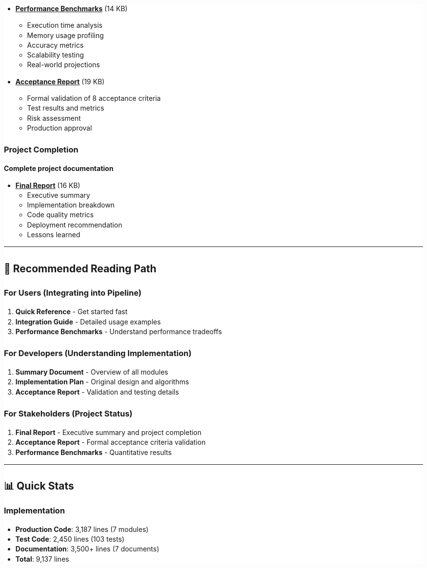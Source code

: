 - **[Performance Benchmarks](SELF_CALIBRATION_BENCHMARKS.md)** (14 KB)
  - Execution time analysis
  - Memory usage profiling
  - Accuracy metrics
  - Scalability testing
  - Real-world projections

- **[Acceptance Report](SELF_CALIBRATION_ACCEPTANCE_REPORT.md)** (19 KB)
  - Formal validation of 8 acceptance criteria
  - Test results and metrics
  - Risk assessment
  - Production approval

### Project Completion
**Complete project documentation**

- **[Final Report](SELF_CALIBRATION_FINAL_REPORT.md)** (16 KB)
  - Executive summary
  - Implementation breakdown
  - Code quality metrics
  - Deployment recommendation
  - Lessons learned

---

## 🎯 Recommended Reading Path

### For Users (Integrating into Pipeline)
1. **Quick Reference** - Get started fast
2. **Integration Guide** - Detailed usage examples
3. **Performance Benchmarks** - Understand performance tradeoffs

### For Developers (Understanding Implementation)
1. **Summary Document** - Overview of all modules
2. **Implementation Plan** - Original design and algorithms
3. **Acceptance Report** - Validation and testing details

### For Stakeholders (Project Status)
1. **Final Report** - Executive summary and project completion
2. **Acceptance Report** - Formal acceptance criteria validation
3. **Performance Benchmarks** - Quantitative results

---

## 📊 Quick Stats

### Implementation
- **Production Code**: 3,187 lines (7 modules)
- **Test Code**: 2,450 lines (103 tests)
- **Documentation**: 3,500+ lines (7 documents)
- **Total**: 9,137 lines
